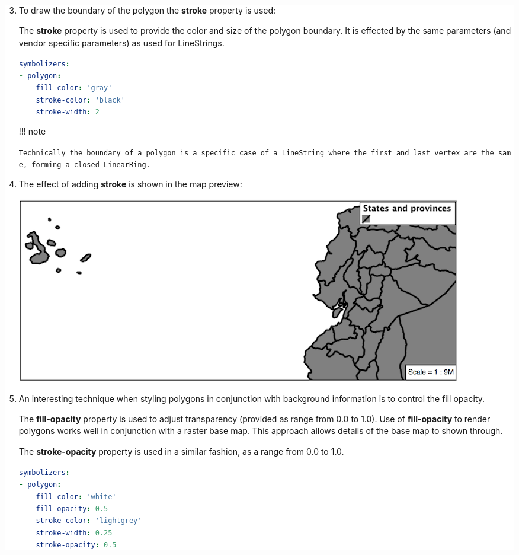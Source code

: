 3.  To draw the boundary of the polygon the **stroke** property is used:

    The **stroke** property is used to provide the color and size of the polygon boundary. It is effected by the same parameters (and vendor specific parameters) as used for LineStrings.

    ``` {.yaml emphasize-lines="4,5"}
    symbolizers:
    - polygon:
        fill-color: 'gray'
        stroke-color: 'black'
        stroke-width: 2
    ```

    !!! note

        Technically the boundary of a polygon is a specific case of a LineString where the first and last vertex are the same, forming a closed LinearRing.

4.  The effect of adding **stroke** is shown in the map preview:

    ![image](../style/img/polygon_fill_2.png)

5.  An interesting technique when styling polygons in conjunction with background information is to control the fill opacity.

    The **fill-opacity** property is used to adjust transparency (provided as range from 0.0 to 1.0). Use of **fill-opacity** to render polygons works well in conjunction with a raster base map. This approach allows details of the base map to shown through.

    The **stroke-opacity** property is used in a similar fashion, as a range from 0.0 to 1.0.

    ``` {.yaml emphasize-lines="4,7"}
    symbolizers:
    - polygon:
        fill-color: 'white'
        fill-opacity: 0.5
        stroke-color: 'lightgrey'
        stroke-width: 0.25
        stroke-opacity: 0.5
    ```
